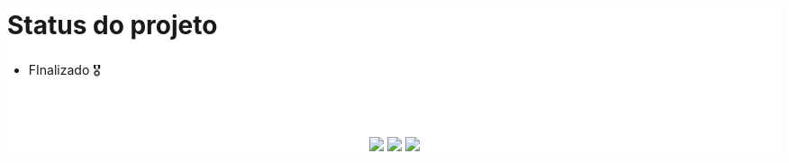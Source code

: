 # Status do projeto
- FInalizado 🎖

##
 <br><div align="center"> 
   <a href="https://instagram.com/pedropml" target="_blank"><img src="https://img.shields.io/badge/-Instagram-%23E4405F?style=for-the-badge&logo=instagram&logoColor=white" target="_blank"></a>
   <a href = "mailto:pedroaksson@gmail.com"><img src="https://img.shields.io/badge/-Gmail-%23333?style=for-the-badge&logo=gmail&logoColor=white" target="_blank"></a>
   <a href="https://www.linkedin.com/in/pedro-paulo-361143226/" target="_blank"><img src="https://img.shields.io/badge/-LinkedIn-%230077B5?style=for-the-badge&logo=linkedin&logoColor=white" target="_blank"></a> 
 </div>
